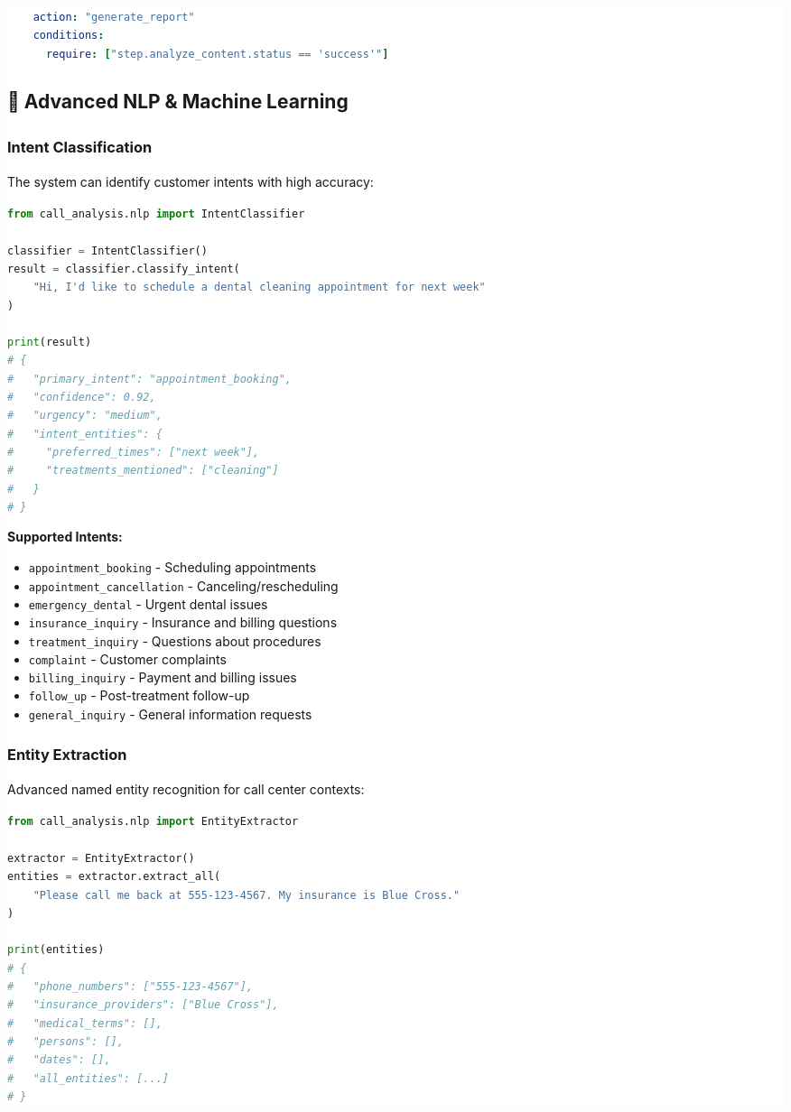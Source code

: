 ```yaml
    action: "generate_report"
    conditions:
      require: ["step.analyze_content.status == 'success'"]
```

## 🧠 Advanced NLP & Machine Learning

### Intent Classification

The system can identify customer intents with high accuracy:

```python
from call_analysis.nlp import IntentClassifier

classifier = IntentClassifier()
result = classifier.classify_intent(
    "Hi, I'd like to schedule a dental cleaning appointment for next week"
)

print(result)
# {
#   "primary_intent": "appointment_booking",
#   "confidence": 0.92,
#   "urgency": "medium",
#   "intent_entities": {
#     "preferred_times": ["next week"],
#     "treatments_mentioned": ["cleaning"]
#   }
# }
```

**Supported Intents:**
- `appointment_booking` - Scheduling appointments
- `appointment_cancellation` - Canceling/rescheduling
- `emergency_dental` - Urgent dental issues
- `insurance_inquiry` - Insurance and billing questions
- `treatment_inquiry` - Questions about procedures
- `complaint` - Customer complaints
- `billing_inquiry` - Payment and billing issues
- `follow_up` - Post-treatment follow-up
- `general_inquiry` - General information requests

### Entity Extraction

Advanced named entity recognition for call center contexts:

```python
from call_analysis.nlp import EntityExtractor

extractor = EntityExtractor()
entities = extractor.extract_all(
    "Please call me back at 555-123-4567. My insurance is Blue Cross."
)

print(entities)
# {
#   "phone_numbers": ["555-123-4567"],
#   "insurance_providers": ["Blue Cross"],
#   "medical_terms": [],
#   "persons": [],
#   "dates": [],
#   "all_entities": [...]
# }
```
